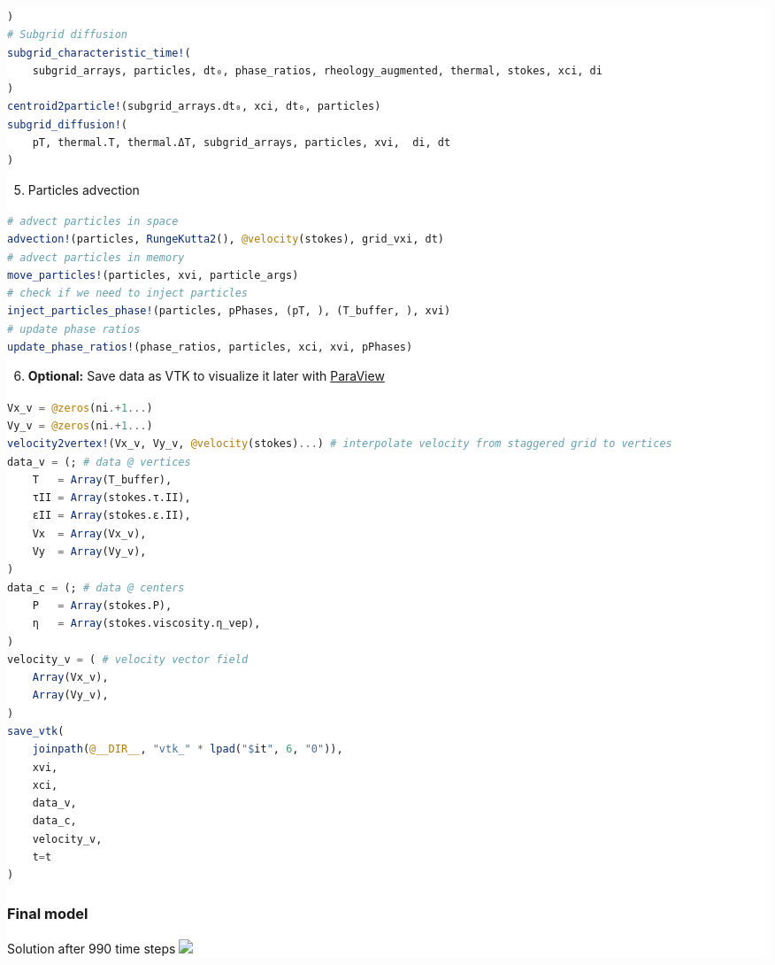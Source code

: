 ```julia
)
# Subgrid diffusion
subgrid_characteristic_time!(
    subgrid_arrays, particles, dt₀, phase_ratios, rheology_augmented, thermal, stokes, xci, di
)
centroid2particle!(subgrid_arrays.dt₀, xci, dt₀, particles)
subgrid_diffusion!(
    pT, thermal.T, thermal.ΔT, subgrid_arrays, particles, xvi,  di, dt
)
```

5. Particles advection
```julia
# advect particles in space
advection!(particles, RungeKutta2(), @velocity(stokes), grid_vxi, dt)
# advect particles in memory
move_particles!(particles, xvi, particle_args)
# check if we need to inject particles
inject_particles_phase!(particles, pPhases, (pT, ), (T_buffer, ), xvi)
# update phase ratios
update_phase_ratios!(phase_ratios, particles, xci, xvi, pPhases)
```

6. **Optional:** Save data as VTK to visualize it later with [ParaView](https://www.paraview.org/)
```julia
Vx_v = @zeros(ni.+1...)
Vy_v = @zeros(ni.+1...)
velocity2vertex!(Vx_v, Vy_v, @velocity(stokes)...) # interpolate velocity from staggered grid to vertices
data_v = (; # data @ vertices
    T   = Array(T_buffer),
    τII = Array(stokes.τ.II),
    εII = Array(stokes.ε.II),
    Vx  = Array(Vx_v),
    Vy  = Array(Vy_v),
)
data_c = (; # data @ centers
    P   = Array(stokes.P),
    η   = Array(stokes.viscosity.η_vep),
)
velocity_v = ( # velocity vector field
    Array(Vx_v),
    Array(Vy_v),
)
save_vtk(
    joinpath(@__DIR__, "vtk_" * lpad("$it", 6, "0")),
    xvi,
    xci,
    data_v,
    data_c,
    velocity_v,
    t=t
)
```

### Final model
Solution after 990 time steps
![](../../assets/Subduction2D_990.png)
